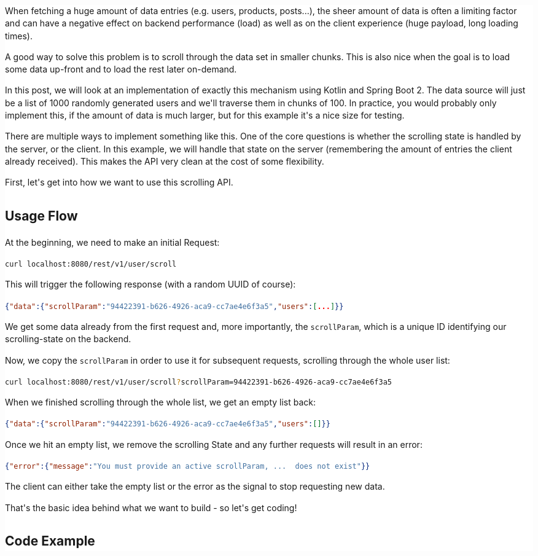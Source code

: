 When fetching a huge amount of data entries (e.g. users, products, posts...), the sheer amount of data is often a limiting factor and can have a negative effect on backend performance (load) as well as on the client experience (huge payload, long loading times).

A good way to solve this problem is to scroll through the data set in smaller chunks. This is also nice when the goal is to load some data up-front and to load the rest later on-demand.

In this post, we will look at an implementation of exactly this mechanism using Kotlin and Spring Boot 2. The data source will just be a list of 1000 randomly generated users and we'll traverse them in chunks of 100. In practice, you would probably only implement this, if the amount of data is much larger, but for this example it's a nice size for testing.

There are multiple ways to implement something like this. One of the core questions is whether the scrolling state is handled by the server, or the client. In this example, we will handle that state on the server (remembering the amount of entries the client already received). This makes the API very clean at the cost of some flexibility.

First, let's get into how we want to use this scrolling API.

## Usage Flow

At the beginning, we need to make an initial Request:

```bash
curl localhost:8080/rest/v1/user/scroll
```

This will trigger the following response (with a random UUID of course):

```json
{"data":{"scrollParam":"94422391-b626-4926-aca9-cc7ae4e6f3a5","users":[...]}}
```

We get some data already from the first request and, more importantly, the `scrollParam`, which is a unique ID identifying our scrolling-state on the backend.

Now, we copy the `scrollParam` in order to use it for subsequent requests, scrolling through the whole user list:

```bash
curl localhost:8080/rest/v1/user/scroll?scrollParam=94422391-b626-4926-aca9-cc7ae4e6f3a5
```

When we finished scrolling through the whole list, we get an empty list back:

```json
{"data":{"scrollParam":"94422391-b626-4926-aca9-cc7ae4e6f3a5","users":[]}}
```

Once we hit an empty list, we remove the scrolling State and any further requests will result in an error:

```json
{"error":{"message":"You must provide an active scrollParam, ...  does not exist"}}
```

The client can either take the empty list or the error as the signal to stop requesting new data.

That's the basic idea behind what we want to build - so let's get coding!

## Code Example

